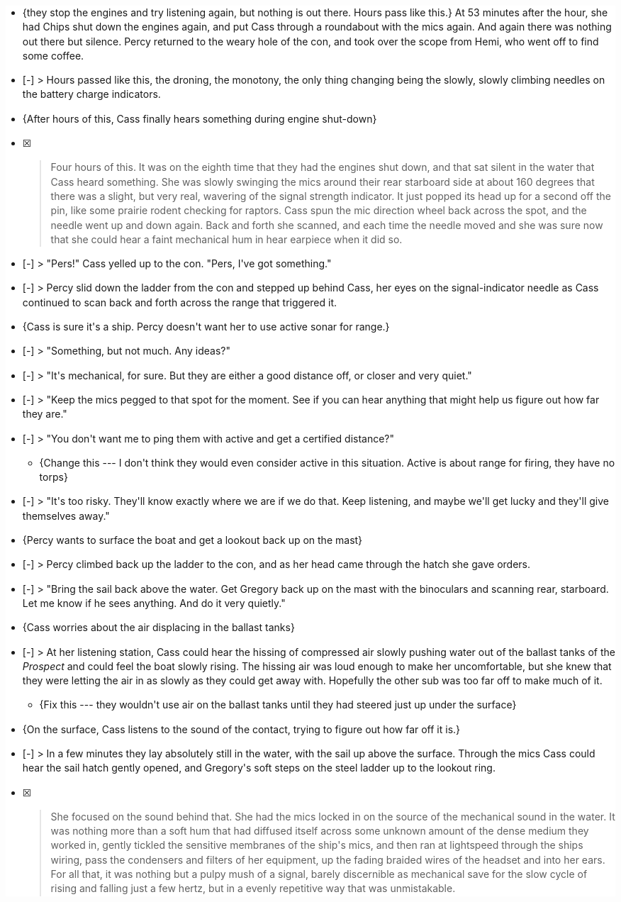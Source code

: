 * {they stop the engines and try listening again, but nothing is out there. Hours pass like this.}
At 53 minutes after the hour, she had Chips shut down the engines again, and put Cass through a roundabout with the mics again. And again there was nothing out there but silence. Percy returned to the weary hole of the con, and took over the scope from Hemi, who went off to find some coffee.
* [-] > Hours passed like this, the droning, the monotony, the only thing changing being the slowly, slowly climbing needles on the battery charge indicators.

* {After hours of this, Cass finally hears something during engine shut-down}
* [X] > Four hours of this. It was on the eighth time that they had the engines shut down, and that sat silent in the water that Cass heard something. She was slowly swinging the mics around their rear starboard side at about 160 degrees that there was a slight, but very real, wavering of the signal strength indicator. It just popped its head up for a second off the pin, like some prairie rodent checking for raptors.  Cass spun the mic direction wheel back across the spot, and the needle went up and down again. Back and forth she scanned, and each time the needle moved and she was sure now that she could hear a faint mechanical hum in hear earpiece when it did so.
* [-] > "Pers!" Cass yelled up to the con. "Pers, I've got something."
* [-] > Percy slid down the ladder from the con and stepped up behind Cass, her eyes on the signal-indicator needle as Cass continued to scan back and forth across the range that triggered it.

* {Cass is sure it's a ship. Percy doesn't want her to use active sonar for range.} 
 * [-] > "Something, but not much. Any ideas?"
 * [-] > "It's mechanical, for sure. But they are either a good distance off, or closer and very quiet."
 * [-] > "Keep the mics pegged to that spot for the moment. See if you can hear anything that might help us figure out how far they are."
 * [-] > "You don't want me to ping them with active and get a certified distance?"
	 * {Change this --- I don't think they would even consider active in this situation. Active is about range for firing, they have no torps}
 * [-] > "It's too risky. They'll know exactly where we are if we do that. Keep listening, and maybe we'll get lucky and they'll give themselves away."

* {Percy wants to surface the boat and get a lookout back up on the mast}
* [-] > Percy climbed back up the ladder to the con, and as her head came through the hatch she gave orders.
* [-] > "Bring the sail back above the water. Get Gregory back up on the mast with the binoculars and scanning rear, starboard. Let me know if he sees anything. And do it very quietly."

* {Cass worries about the air displacing in the ballast tanks}
* [-] > At her listening station, Cass could hear the hissing of compressed air slowly pushing water out of the ballast tanks of the _Prospect_ and could feel the boat slowly rising. The hissing air was loud enough to make her uncomfortable, but she knew that they were letting the air in as slowly as they could get away with. Hopefully the other sub was too far off to make much of it.
	* {Fix this --- they wouldn't use air on the ballast tanks until they had steered just up under the surface}

* {On the surface, Cass listens to the sound of the contact, trying to figure out how far off it is.}
* [-] > In a few minutes they lay absolutely still in the water, with the sail up above the surface. Through the mics Cass could hear the sail hatch gently opened, and Gregory's soft steps on the steel ladder up to the lookout ring.
* [X] > She focused on the sound behind that. She had the mics locked in on the source of the mechanical sound in the water. It was nothing more than a soft hum that had diffused itself across some unknown amount of the dense medium they worked in, gently tickled the sensitive membranes of the ship's mics, and then ran at lightspeed through the ships wiring, pass the condensers and filters of her equipment, up the fading braided wires of the headset and into her ears. For all that, it was nothing but a pulpy mush of a signal, barely discernible as mechanical save for the slow cycle of rising and falling just a few hertz, but in a evenly repetitive way that was unmistakable.

